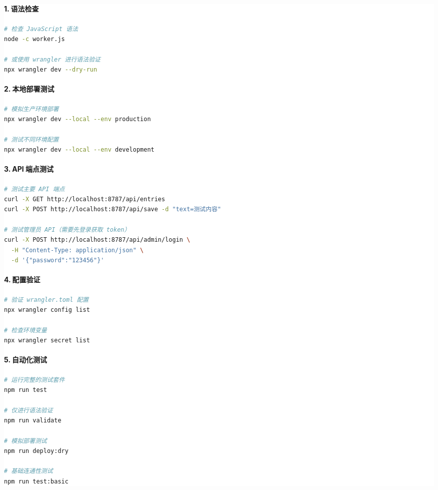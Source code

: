 #### 1. 语法检查
```bash
# 检查 JavaScript 语法
node -c worker.js

# 或使用 wrangler 进行语法验证
npx wrangler dev --dry-run
```

#### 2. 本地部署测试
```bash
# 模拟生产环境部署
npx wrangler dev --local --env production

# 测试不同环境配置
npx wrangler dev --local --env development
```

#### 3. API 端点测试
```bash
# 测试主要 API 端点
curl -X GET http://localhost:8787/api/entries
curl -X POST http://localhost:8787/api/save -d "text=测试内容"

# 测试管理员 API（需要先登录获取 token）
curl -X POST http://localhost:8787/api/admin/login \
  -H "Content-Type: application/json" \
  -d '{"password":"123456"}'
```

#### 4. 配置验证
```bash
# 验证 wrangler.toml 配置
npx wrangler config list

# 检查环境变量
npx wrangler secret list
```

#### 5. 自动化测试
```bash
# 运行完整的测试套件
npm run test

# 仅进行语法验证
npm run validate

# 模拟部署测试
npm run deploy:dry

# 基础连通性测试
npm run test:basic
```
